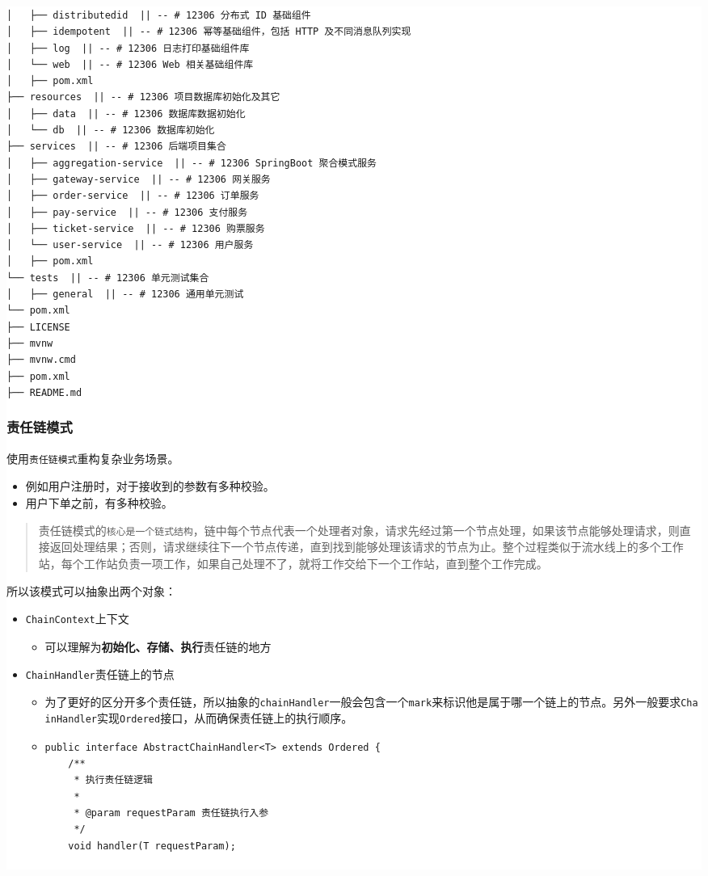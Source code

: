 ```shell
│   ├── distributedid  || -- # 12306 分布式 ID 基础组件
│   ├── idempotent  || -- # 12306 幂等基础组件，包括 HTTP 及不同消息队列实现
│   ├── log  || -- # 12306 日志打印基础组件库
│   └── web  || -- # 12306 Web 相关基础组件库
│   ├── pom.xml
├── resources  || -- # 12306 项目数据库初始化及其它
│   ├── data  || -- # 12306 数据库数据初始化
│   └── db  || -- # 12306 数据库初始化
├── services  || -- # 12306 后端项目集合
│   ├── aggregation-service  || -- # 12306 SpringBoot 聚合模式服务
│   ├── gateway-service  || -- # 12306 网关服务
│   ├── order-service  || -- # 12306 订单服务
│   ├── pay-service  || -- # 12306 支付服务
│   ├── ticket-service  || -- # 12306 购票服务
│   └── user-service  || -- # 12306 用户服务
│   ├── pom.xml
└── tests  || -- # 12306 单元测试集合
│   ├── general  || -- # 12306 通用单元测试
└── pom.xml
├── LICENSE
├── mvnw
├── mvnw.cmd
├── pom.xml
├── README.md
```







### 责任链模式

使用`责任链模式`重构复杂业务场景。

- 例如用户注册时，对于接收到的参数有多种校验。
- 用户下单之前，有多种校验。

> 责任链模式的`核心是一个链式结构`，链中每个节点代表一个处理者对象，请求先经过第一个节点处理，如果该节点能够处理请求，则直接返回处理结果；否则，请求继续往下一个节点传递，直到找到能够处理该请求的节点为止。整个过程类似于流水线上的多个工作站，每个工作站负责一项工作，如果自己处理不了，就将工作交给下一个工作站，直到整个工作完成。



所以该模式可以抽象出两个对象：

- `ChainContext`上下文

  - 可以理解为**初始化、存储、执行**责任链的地方

- `ChainHandler`责任链上的节点

  - 为了更好的区分开多个责任链，所以抽象的`chainHandler`一般会包含一个`mark`来标识他是属于哪一个链上的节点。另外一般要求`ChainHandler`实现`Ordered`接口，从而确保责任链上的执行顺序。

  - ```
    public interface AbstractChainHandler<T> extends Ordered {
        /**
         * 执行责任链逻辑
         *
         * @param requestParam 责任链执行入参
         */
        void handler(T requestParam);
    